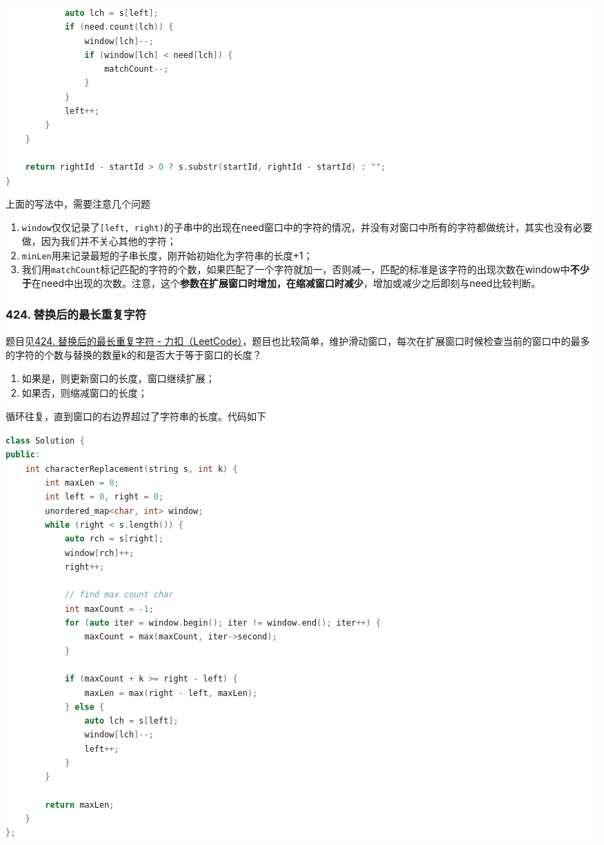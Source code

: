```c++
            auto lch = s[left];
            if (need.count(lch)) {
                window[lch]--;
                if (window[lch] < need[lch]) {
                    matchCount--;
                }
            }            
            left++;
        }
    }

    return rightId - startId > 0 ? s.substr(startId, rightId - startId) : "";
}
```

上面的写法中，需要注意几个问题

1. `window`仅仅记录了`[left, right)`的子串中的出现在need窗口中的字符的情况，并没有对窗口中所有的字符都做统计，其实也没有必要做，因为我们并不关心其他的字符；
2. `minLen`用来记录最短的子串长度，刚开始初始化为字符串的长度+1；
3. 我们用`matchCount`标记匹配的字符的个数，如果匹配了一个字符就加一，否则减一，匹配的标准是该字符的出现次数在window中**不少于**在need中出现的次数。注意，这个**参数在扩展窗口时增加，在缩减窗口时减少**，增加或减少之后即刻与need比较判断。

### 424. 替换后的最长重复字符
题目见[424. 替换后的最长重复字符 - 力扣（LeetCode）](https://leetcode-cn.com/problems/longest-repeating-character-replacement/)，题目也比较简单，维护滑动窗口，每次在扩展窗口时候检查当前的窗口中的最多的字符的个数与替换的数量k的和是否大于等于窗口的长度？

1. 如果是，则更新窗口的长度，窗口继续扩展；
2. 如果否，则缩减窗口的长度；

循环往复，直到窗口的右边界超过了字符串的长度。代码如下

```c++
class Solution {
public:
    int characterReplacement(string s, int k) {
        int maxLen = 0;
        int left = 0, right = 0;
        unordered_map<char, int> window;
        while (right < s.length()) {
            auto rch = s[right];
            window[rch]++;
            right++;

            // find max count char
            int maxCount = -1;
            for (auto iter = window.begin(); iter != window.end(); iter++) {
                maxCount = max(maxCount, iter->second);
            }

            if (maxCount + k >= right - left) {
                maxLen = max(right - left, maxLen);
            } else {
                auto lch = s[left];
                window[lch]--;
                left++;
            }
        }

        return maxLen;
    }
};
```
